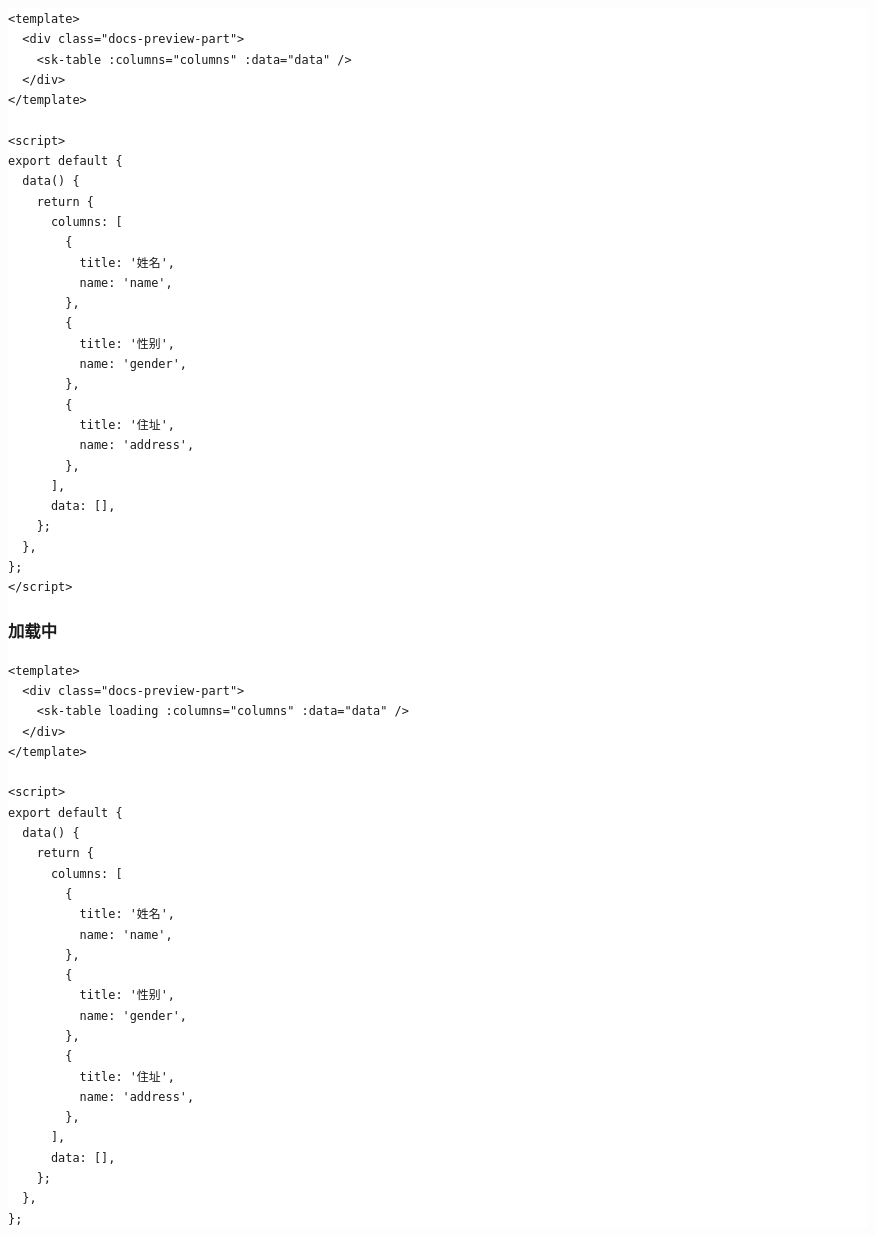 ```vue
<template>
  <div class="docs-preview-part">
    <sk-table :columns="columns" :data="data" />
  </div>
</template>

<script>
export default {
  data() {
    return {
      columns: [
        {
          title: '姓名',
          name: 'name',
        },
        {
          title: '性别',
          name: 'gender',
        },
        {
          title: '住址',
          name: 'address',
        },
      ],
      data: [],
    };
  },
};
</script>
```

### 加载中

<TableLoading />

```vue
<template>
  <div class="docs-preview-part">
    <sk-table loading :columns="columns" :data="data" />
  </div>
</template>

<script>
export default {
  data() {
    return {
      columns: [
        {
          title: '姓名',
          name: 'name',
        },
        {
          title: '性别',
          name: 'gender',
        },
        {
          title: '住址',
          name: 'address',
        },
      ],
      data: [],
    };
  },
};
```